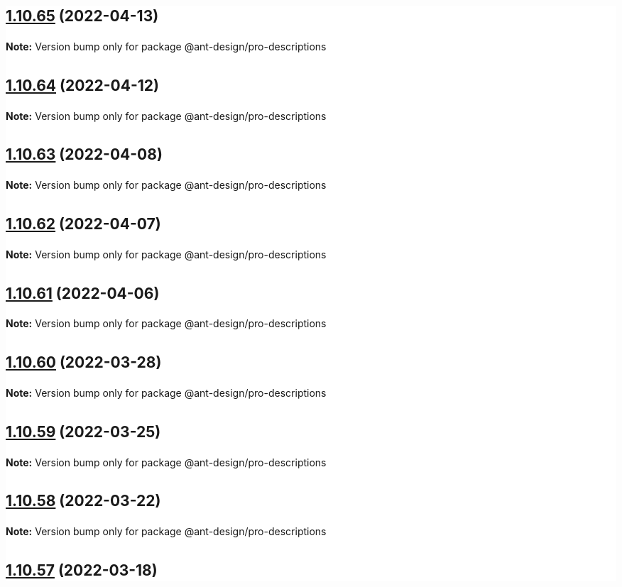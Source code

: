 ## [1.10.65](https://github.com/ant-design/pro-components/compare/@ant-design/pro-descriptions@1.10.64...@ant-design/pro-descriptions@1.10.65) (2022-04-13)

**Note:** Version bump only for package @ant-design/pro-descriptions

## [1.10.64](https://github.com/ant-design/pro-components/compare/@ant-design/pro-descriptions@1.10.63...@ant-design/pro-descriptions@1.10.64) (2022-04-12)

**Note:** Version bump only for package @ant-design/pro-descriptions

## [1.10.63](https://github.com/ant-design/pro-components/compare/@ant-design/pro-descriptions@1.10.62...@ant-design/pro-descriptions@1.10.63) (2022-04-08)

**Note:** Version bump only for package @ant-design/pro-descriptions

## [1.10.62](https://github.com/ant-design/pro-components/compare/@ant-design/pro-descriptions@1.10.61...@ant-design/pro-descriptions@1.10.62) (2022-04-07)

**Note:** Version bump only for package @ant-design/pro-descriptions

## [1.10.61](https://github.com/ant-design/pro-components/compare/@ant-design/pro-descriptions@1.10.60...@ant-design/pro-descriptions@1.10.61) (2022-04-06)

**Note:** Version bump only for package @ant-design/pro-descriptions

## [1.10.60](https://github.com/ant-design/pro-components/compare/@ant-design/pro-descriptions@1.10.59...@ant-design/pro-descriptions@1.10.60) (2022-03-28)

**Note:** Version bump only for package @ant-design/pro-descriptions

## [1.10.59](https://github.com/ant-design/pro-components/compare/@ant-design/pro-descriptions@1.10.58...@ant-design/pro-descriptions@1.10.59) (2022-03-25)

**Note:** Version bump only for package @ant-design/pro-descriptions

## [1.10.58](https://github.com/ant-design/pro-components/compare/@ant-design/pro-descriptions@1.10.57...@ant-design/pro-descriptions@1.10.58) (2022-03-22)

**Note:** Version bump only for package @ant-design/pro-descriptions

## [1.10.57](https://github.com/ant-design/pro-components/compare/@ant-design/pro-descriptions@1.10.56...@ant-design/pro-descriptions@1.10.57) (2022-03-18)
